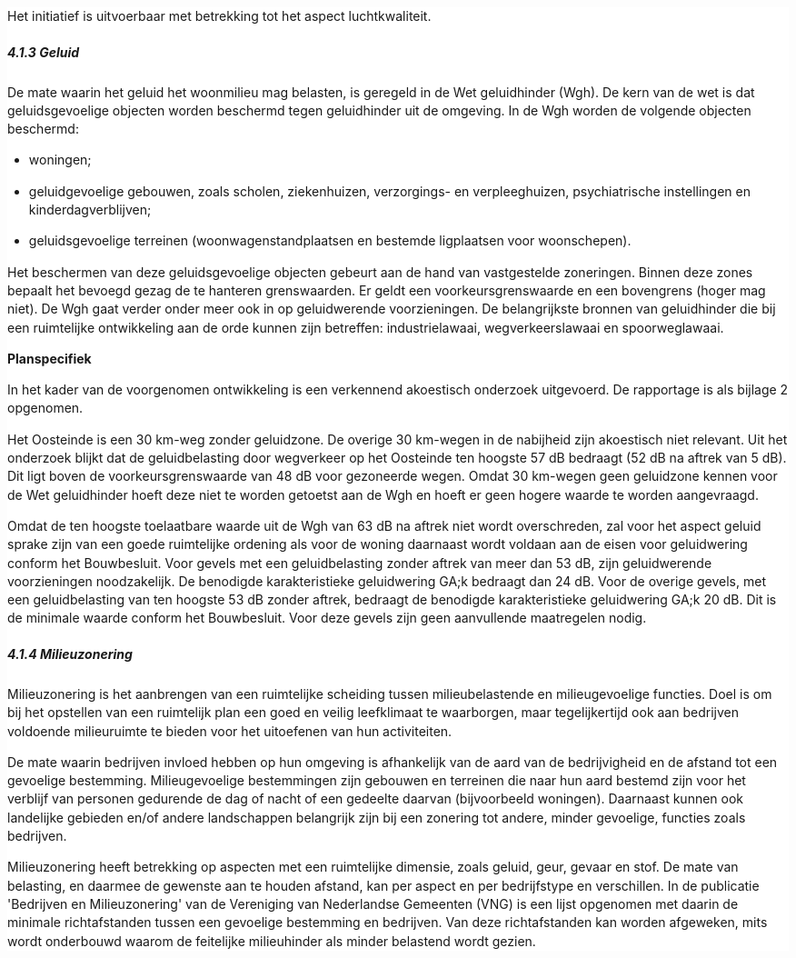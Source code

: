 Het initiatief is uitvoerbaar met betrekking tot het aspect luchtkwaliteit.

##### 4\.1\.3 Geluid

De mate waarin het geluid het woonmilieu mag belasten, is geregeld in de Wet geluidhinder (Wgh). De kern van de wet is dat geluidsgevoelige objecten worden beschermd tegen geluidhinder uit de omgeving. In de Wgh worden de volgende objecten beschermd:

* woningen;

* geluidgevoelige gebouwen, zoals scholen, ziekenhuizen, verzorgings\- en verpleeghuizen, psychiatrische instellingen en kinderdagverblijven;

* geluidsgevoelige terreinen (woonwagenstandplaatsen en bestemde ligplaatsen voor woonschepen).

Het beschermen van deze geluidsgevoelige objecten gebeurt aan de hand van vastgestelde zoneringen. Binnen deze zones bepaalt het bevoegd gezag de te hanteren grenswaarden. Er geldt een voorkeursgrenswaarde en een bovengrens (hoger mag niet). De Wgh gaat verder onder meer ook in op geluidwerende voorzieningen. De belangrijkste bronnen van geluidhinder die bij een ruimtelijke ontwikkeling aan de orde kunnen zijn betreffen: industrielawaai, wegverkeerslawaai en spoorweglawaai.

**Planspecifiek**

In het kader van de voorgenomen ontwikkeling is een verkennend akoestisch onderzoek uitgevoerd. De rapportage is als bijlage 2 opgenomen.

Het Oosteinde is een 30 km\-weg zonder geluidzone. De overige 30 km\-wegen in de nabijheid zijn akoestisch niet relevant. Uit het onderzoek blijkt dat de geluidbelasting door wegverkeer op het Oosteinde ten hoogste 57 dB bedraagt (52 dB na aftrek van 5 dB). Dit ligt boven de voorkeursgrenswaarde van 48 dB voor gezoneerde wegen. Omdat 30 km\-wegen geen geluidzone kennen voor de Wet geluidhinder hoeft deze niet te worden getoetst aan de Wgh en hoeft er geen hogere waarde te worden aangevraagd.

Omdat de ten hoogste toelaatbare waarde uit de Wgh van 63 dB na aftrek niet wordt overschreden, zal voor het aspect geluid sprake zijn van een goede ruimtelijke ordening als voor de woning daarnaast wordt voldaan aan de eisen voor geluidwering conform het Bouwbesluit. Voor gevels met een geluidbelasting zonder aftrek van meer dan 53 dB, zijn geluidwerende voorzieningen noodzakelijk. De benodigde karakteristieke geluidwering GA;k bedraagt dan 24 dB. Voor de overige gevels, met een geluidbelasting van ten hoogste 53 dB zonder aftrek, bedraagt de benodigde karakteristieke geluidwering GA;k 20 dB. Dit is de minimale waarde conform het Bouwbesluit. Voor deze gevels zijn geen aanvullende maatregelen nodig.

##### 4\.1\.4 Milieuzonering

Milieuzonering is het aanbrengen van een ruimtelijke scheiding tussen milieubelastende en milieugevoelige functies. Doel is om bij het opstellen van een ruimtelijk plan een goed en veilig leefklimaat te waarborgen, maar tegelijkertijd ook aan bedrijven voldoende milieuruimte te bieden voor het uitoefenen van hun activiteiten.

De mate waarin bedrijven invloed hebben op hun omgeving is afhankelijk van de aard van de bedrijvigheid en de afstand tot een gevoelige bestemming. Milieugevoelige bestemmingen zijn gebouwen en terreinen die naar hun aard bestemd zijn voor het verblijf van personen gedurende de dag of nacht of een gedeelte daarvan (bijvoorbeeld woningen). Daarnaast kunnen ook landelijke gebieden en/of andere landschappen belangrijk zijn bij een zonering tot andere, minder gevoelige, functies zoals bedrijven.

Milieuzonering heeft betrekking op aspecten met een ruimtelijke dimensie, zoals geluid, geur, gevaar en stof. De mate van belasting, en daarmee de gewenste aan te houden afstand, kan per aspect en per bedrijfstype en verschillen. In de publicatie 'Bedrijven en Milieuzonering' van de Vereniging van Nederlandse Gemeenten (VNG) is een lijst opgenomen met daarin de minimale richtafstanden tussen een gevoelige bestemming en bedrijven. Van deze richtafstanden kan worden afgeweken, mits wordt onderbouwd waarom de feitelijke milieuhinder als minder belastend wordt gezien.
